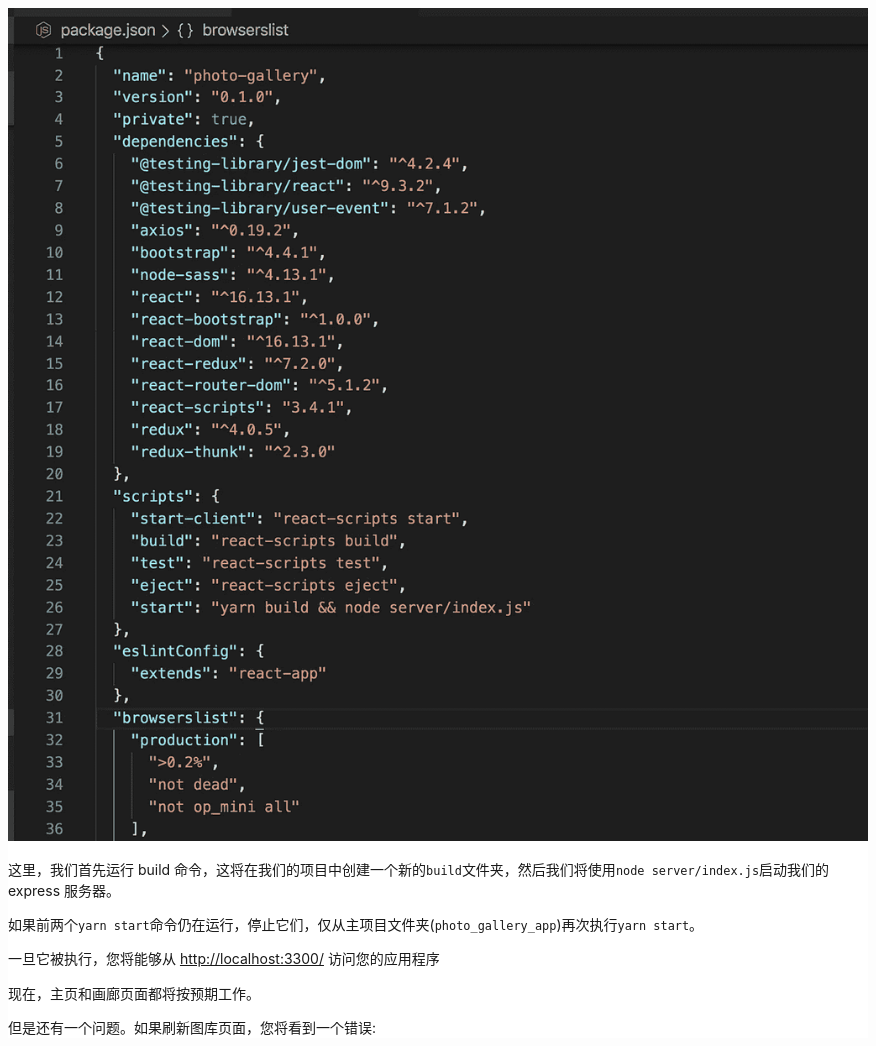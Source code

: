 ![](img/1f3505120ef72aa477fd32de800415a6.png)

这里，我们首先运行 build 命令，这将在我们的项目中创建一个新的`build`文件夹，然后我们将使用`node server/index.js`启动我们的 express 服务器。

如果前两个`yarn start`命令仍在运行，停止它们，仅从主项目文件夹(`photo_gallery_app`)再次执行`yarn start`。

一旦它被执行，您将能够从 [http://localhost:3300/](http://localhost:3300/) 访问您的应用程序

现在，主页和画廊页面都将按预期工作。

但是还有一个问题。如果刷新图库页面，您将看到一个错误:
